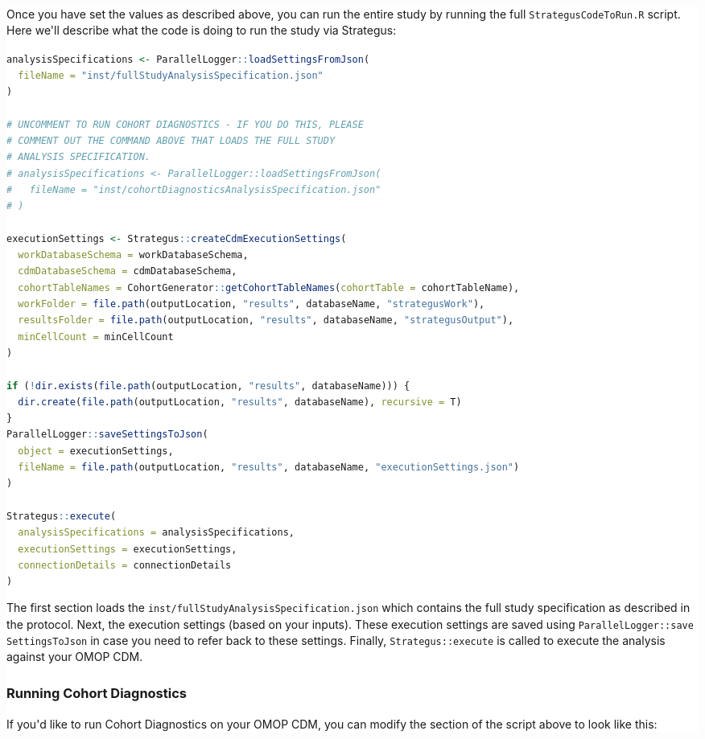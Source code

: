 Once you have set the values as described above, you can run the entire study by
running the full `StrategusCodeToRun.R` script. Here we'll describe what the
code is doing to run the study via Strategus:

```r
analysisSpecifications <- ParallelLogger::loadSettingsFromJson(
  fileName = "inst/fullStudyAnalysisSpecification.json"
)

# UNCOMMENT TO RUN COHORT DIAGNOSTICS - IF YOU DO THIS, PLEASE
# COMMENT OUT THE COMMAND ABOVE THAT LOADS THE FULL STUDY
# ANALYSIS SPECIFICATION.
# analysisSpecifications <- ParallelLogger::loadSettingsFromJson(
#   fileName = "inst/cohortDiagnosticsAnalysisSpecification.json"
# )

executionSettings <- Strategus::createCdmExecutionSettings(
  workDatabaseSchema = workDatabaseSchema,
  cdmDatabaseSchema = cdmDatabaseSchema,
  cohortTableNames = CohortGenerator::getCohortTableNames(cohortTable = cohortTableName),
  workFolder = file.path(outputLocation, "results", databaseName, "strategusWork"),
  resultsFolder = file.path(outputLocation, "results", databaseName, "strategusOutput"),
  minCellCount = minCellCount
)

if (!dir.exists(file.path(outputLocation, "results", databaseName))) {
  dir.create(file.path(outputLocation, "results", databaseName), recursive = T)
}
ParallelLogger::saveSettingsToJson(
  object = executionSettings,
  fileName = file.path(outputLocation, "results", databaseName, "executionSettings.json")
)

Strategus::execute(
  analysisSpecifications = analysisSpecifications,
  executionSettings = executionSettings,
  connectionDetails = connectionDetails
)
```

The first section loads the `inst/fullStudyAnalysisSpecification.json` which 
contains the full study specification as described in the protocol. Next, 
the execution settings (based on your inputs). These execution settings
are saved using `ParallelLogger::saveSettingsToJson` in case you need
to refer back to these settings. Finally, `Strategus::execute` is called
to execute the analysis against your OMOP CDM.


### Running Cohort Diagnostics

If you'd like to run Cohort Diagnostics on your OMOP CDM, you can modify the
section of the script above to look like this:
